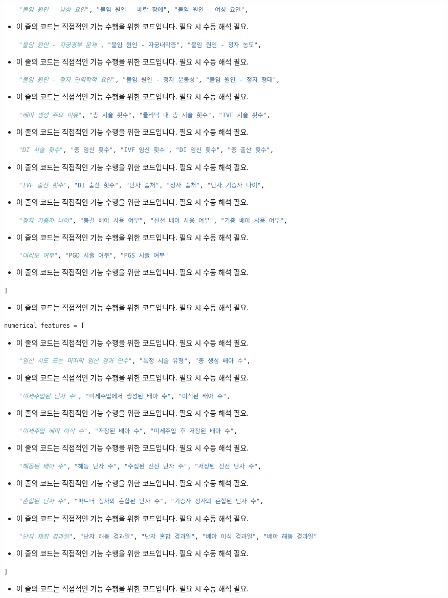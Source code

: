 ```python
    "불임 원인 - 남성 요인", "불임 원인 - 배란 장애", "불임 원인 - 여성 요인",
```
- 이 줄의 코드는 직접적인 기능 수행을 위한 코드입니다. 필요 시 수동 해석 필요.
```python
    "불임 원인 - 자궁경부 문제", "불임 원인 - 자궁내막증", "불임 원인 - 정자 농도",
```
- 이 줄의 코드는 직접적인 기능 수행을 위한 코드입니다. 필요 시 수동 해석 필요.
```python
    "불임 원인 - 정자 면역학적 요인", "불임 원인 - 정자 운동성", "불임 원인 - 정자 형태",
```
- 이 줄의 코드는 직접적인 기능 수행을 위한 코드입니다. 필요 시 수동 해석 필요.
```python
    "배아 생성 주요 이유", "총 시술 횟수", "클리닉 내 총 시술 횟수", "IVF 시술 횟수",
```
- 이 줄의 코드는 직접적인 기능 수행을 위한 코드입니다. 필요 시 수동 해석 필요.
```python
    "DI 시술 횟수", "총 임신 횟수", "IVF 임신 횟수", "DI 임신 횟수", "총 출산 횟수",
```
- 이 줄의 코드는 직접적인 기능 수행을 위한 코드입니다. 필요 시 수동 해석 필요.
```python
    "IVF 출산 횟수", "DI 출산 횟수", "난자 출처", "정자 출처", "난자 기증자 나이",
```
- 이 줄의 코드는 직접적인 기능 수행을 위한 코드입니다. 필요 시 수동 해석 필요.
```python
    "정자 기증자 나이", "동결 배아 사용 여부", "신선 배아 사용 여부", "기증 배아 사용 여부",
```
- 이 줄의 코드는 직접적인 기능 수행을 위한 코드입니다. 필요 시 수동 해석 필요.
```python
    "대리모 여부", "PGD 시술 여부", "PGS 시술 여부"
```
- 이 줄의 코드는 직접적인 기능 수행을 위한 코드입니다. 필요 시 수동 해석 필요.
```python
]
```
- 이 줄의 코드는 직접적인 기능 수행을 위한 코드입니다. 필요 시 수동 해석 필요.

```python
numerical_features = [
```
- 이 줄의 코드는 직접적인 기능 수행을 위한 코드입니다. 필요 시 수동 해석 필요.
```python
    "임신 시도 또는 마지막 임신 경과 연수", "특정 시술 유형", "총 생성 배아 수",
```
- 이 줄의 코드는 직접적인 기능 수행을 위한 코드입니다. 필요 시 수동 해석 필요.
```python
    "미세주입된 난자 수", "미세주입에서 생성된 배아 수", "이식된 배아 수",
```
- 이 줄의 코드는 직접적인 기능 수행을 위한 코드입니다. 필요 시 수동 해석 필요.
```python
    "미세주입 배아 이식 수", "저장된 배아 수", "미세주입 후 저장된 배아 수",
```
- 이 줄의 코드는 직접적인 기능 수행을 위한 코드입니다. 필요 시 수동 해석 필요.
```python
    "해동된 배아 수", "해동 난자 수", "수집된 신선 난자 수", "저장된 신선 난자 수",
```
- 이 줄의 코드는 직접적인 기능 수행을 위한 코드입니다. 필요 시 수동 해석 필요.
```python
    "혼합된 난자 수", "파트너 정자와 혼합된 난자 수", "기증자 정자와 혼합된 난자 수",
```
- 이 줄의 코드는 직접적인 기능 수행을 위한 코드입니다. 필요 시 수동 해석 필요.
```python
    "난자 채취 경과일", "난자 해동 경과일", "난자 혼합 경과일", "배아 이식 경과일", "배아 해동 경과일"
```
- 이 줄의 코드는 직접적인 기능 수행을 위한 코드입니다. 필요 시 수동 해석 필요.
```python
]
```
- 이 줄의 코드는 직접적인 기능 수행을 위한 코드입니다. 필요 시 수동 해석 필요.
